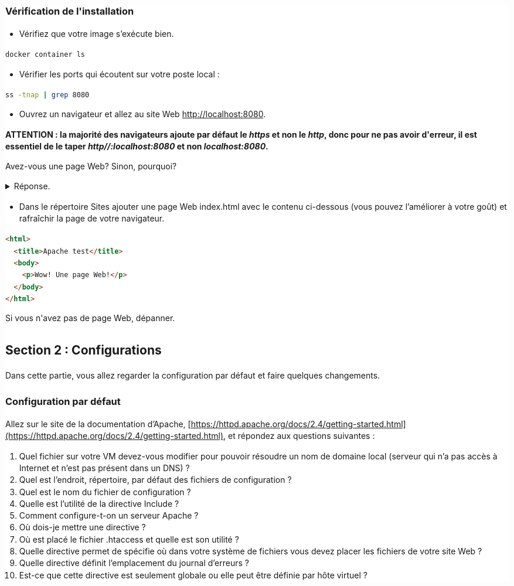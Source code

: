 ### Vérification de l'installation

- Vérifiez que votre image s’exécute bien.  

```bash
docker container ls
```  

- Vérifier les ports qui écoutent sur votre poste local :  

```bash
ss -tnap | grep 8080
```  

- Ouvrez un navigateur et allez au site Web [http://localhost:8080](http://localhost:8080).

**ATTENTION : la majorité des navigateurs ajoute par défaut le ***https*** et non le ***http***, donc pour ne pas avoir d'erreur, il est essentiel de le taper ***http//:localhost:8080*** et non ***localhost:8080***.**

Avez-vous une page Web? Sinon, pourquoi?

<details><summary>Réponse.</summary></details>

- Dans le répertoire Sites ajouter une page Web index.html avec le contenu ci-dessous (vous pouvez l’améliorer à votre goût) et rafraîchir la page de votre navigateur.

```html
<html>
  <title>Apache test</title>
  <body>
    <p>Wow! Une page Web!</p>
  </body>
</html>
```

Si vous n'avez pas de page Web, dépanner.

## Section 2 : Configurations
Dans cette partie, vous allez regarder la configuration par défaut et faire quelques changements.

### Configuration par défaut

Allez sur le site de la documentation d’Apache, [https://httpd.apache.org/docs/2.4/getting-started.html](https://httpd.apache.org/docs/2.4/getting-started.html), et répondez aux questions suivantes :

1.	Quel fichier sur votre VM devez-vous modifier pour pouvoir résoudre un nom de domaine local (serveur qui n’a pas accès à Internet et n’est pas présent dans un DNS) ?  
2.	Quel est l’endroit, répertoire, par défaut des fichiers de configuration ?  
3.	Quel est le nom du fichier de configuration ?  
4.	Quelle est l’utilité de la directive Include ?  
5.	Comment configure-t-on un serveur Apache ?  
6.	Où dois-je mettre une directive ?  
7.	Où est placé le fichier .htaccess et quelle est son utilité ?  
8.	Quelle directive permet de spécifie où dans votre système de fichiers vous devez placer les fichiers de votre site Web ?  
9.	Quelle directive définit l’emplacement du journal d’erreurs ?  
10.	Est-ce que cette directive est seulement globale ou elle peut être définie par hôte virtuel ?  
